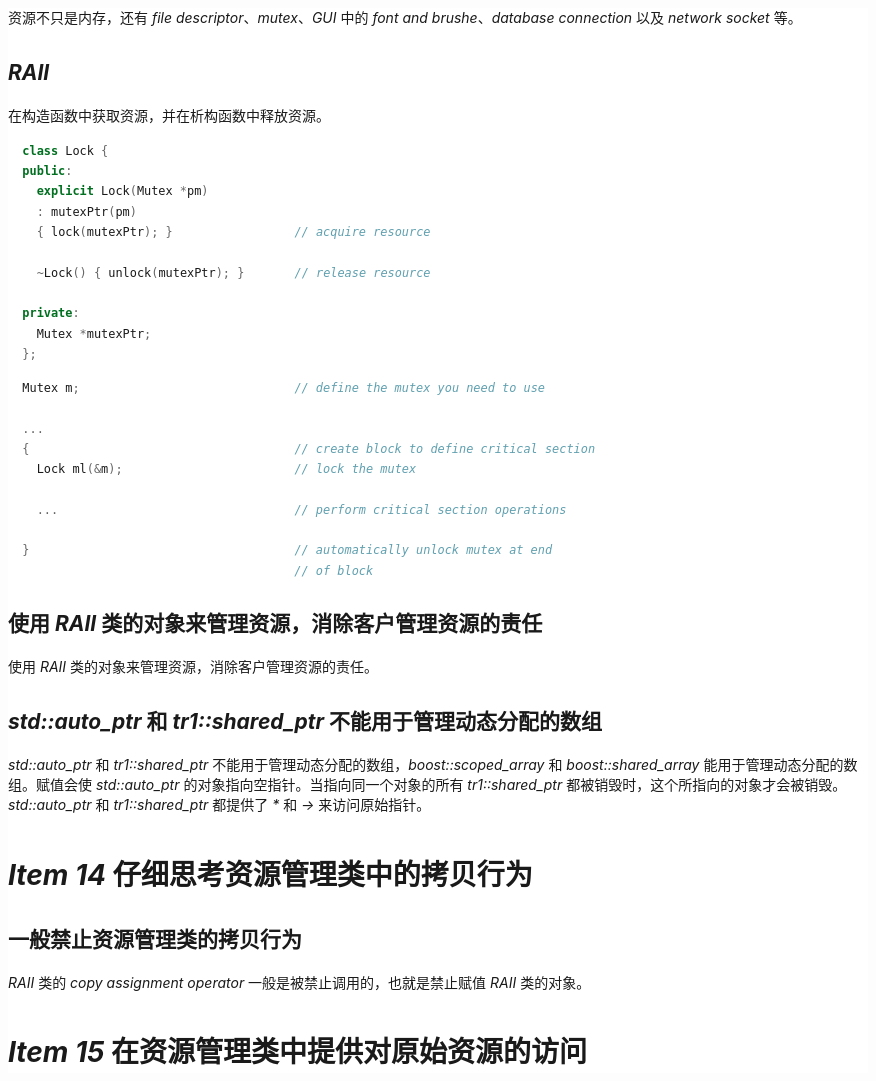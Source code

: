 资源不只是内存，还有 _file descriptor_、_mutex_、_GUI_ 中的 _font and brushe_、_database connection_ 以及 _network socket_ 等。

## _RAII_

在构造函数中获取资源，并在析构函数中释放资源。

```C++
  class Lock {
  public:
    explicit Lock(Mutex *pm)
    : mutexPtr(pm)
    { lock(mutexPtr); }                 // acquire resource

    ~Lock() { unlock(mutexPtr); }       // release resource

  private:
    Mutex *mutexPtr;
  };
```

```C++
  Mutex m;                              // define the mutex you need to use
  
  ...
  {                                     // create block to define critical section
    Lock ml(&m);                        // lock the mutex

    ...                                 // perform critical section operations
  
  }                                     // automatically unlock mutex at end
                                        // of block
```

## 使用 _RAII_ 类的对象来管理资源，消除客户管理资源的责任

使用 _RAII_ 类的对象来管理资源，消除客户管理资源的责任。

## _std::auto_ptr_ 和 _tr1::shared_ptr_ 不能用于管理动态分配的数组

_std::auto_ptr_ 和 _tr1::shared_ptr_ 不能用于管理动态分配的数组，_boost::scoped_array_ 和
_boost::shared_array_ 能用于管理动态分配的数组。赋值会使 _std::auto_ptr_ 的对象指向空指针。当指向同一个对象的所有 _tr1::shared_ptr_ 都被销毁时，这个所指向的对象才会被销毁。_std::auto_ptr_ 和 _tr1::shared_ptr_ 都提供了 _*_ 和 _->_ 来访问原始指针。

# _Item 14_ 仔细思考资源管理类中的拷贝行为

## 一般禁止资源管理类的拷贝行为

_RAII_ 类的 _copy assignment operator_ 一般是被禁止调用的，也就是禁止赋值 _RAII_ 类的对象。

# _Item 15_ 在资源管理类中提供对原始资源的访问
